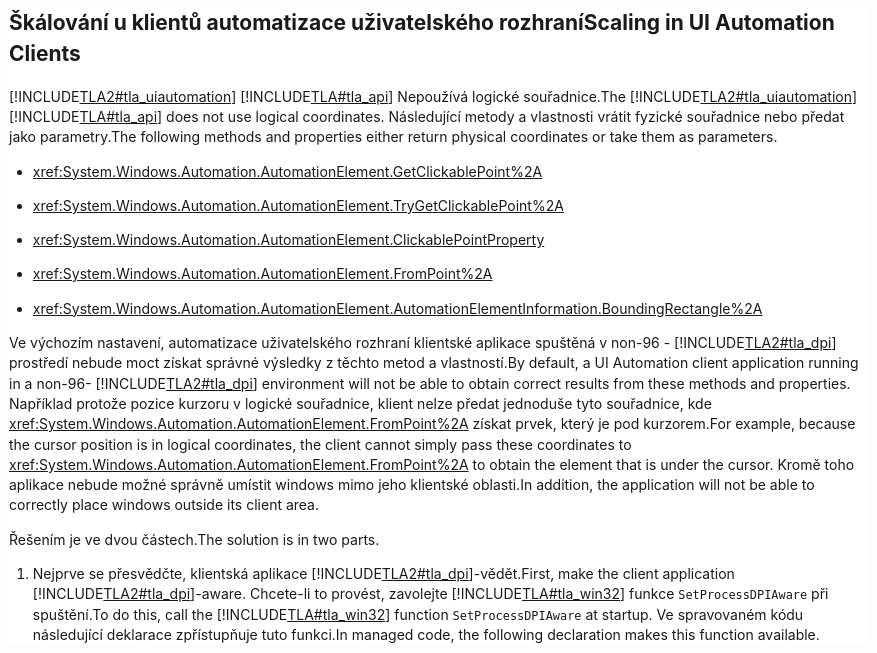 <a name="Scaling_in_UI_Automation_Clients"></a>   
## <a name="scaling-in-ui-automation-clients"></a><span data-ttu-id="2170f-135">Škálování u klientů automatizace uživatelského rozhraní</span><span class="sxs-lookup"><span data-stu-id="2170f-135">Scaling in UI Automation Clients</span></span>  
 <span data-ttu-id="2170f-136">[!INCLUDE[TLA2#tla_uiautomation](../../../includes/tla2sharptla-uiautomation-md.md)] [!INCLUDE[TLA#tla_api](../../../includes/tlasharptla-api-md.md)] Nepoužívá logické souřadnice.</span><span class="sxs-lookup"><span data-stu-id="2170f-136">The [!INCLUDE[TLA2#tla_uiautomation](../../../includes/tla2sharptla-uiautomation-md.md)] [!INCLUDE[TLA#tla_api](../../../includes/tlasharptla-api-md.md)] does not use logical coordinates.</span></span> <span data-ttu-id="2170f-137">Následující metody a vlastnosti vrátit fyzické souřadnice nebo předat jako parametry.</span><span class="sxs-lookup"><span data-stu-id="2170f-137">The following methods and properties either return physical coordinates or take them as parameters.</span></span>  
  
- <xref:System.Windows.Automation.AutomationElement.GetClickablePoint%2A>  
  
- <xref:System.Windows.Automation.AutomationElement.TryGetClickablePoint%2A>  
  
- <xref:System.Windows.Automation.AutomationElement.ClickablePointProperty>  
  
- <xref:System.Windows.Automation.AutomationElement.FromPoint%2A>  
  
- <xref:System.Windows.Automation.AutomationElement.AutomationElementInformation.BoundingRectangle%2A>  
  
 <span data-ttu-id="2170f-138">Ve výchozím nastavení, automatizace uživatelského rozhraní klientské aplikace spuštěná v non-96 - [!INCLUDE[TLA2#tla_dpi](../../../includes/tla2sharptla-dpi-md.md)] prostředí nebude moct získat správné výsledky z těchto metod a vlastností.</span><span class="sxs-lookup"><span data-stu-id="2170f-138">By default, a UI Automation client application running in a non-96- [!INCLUDE[TLA2#tla_dpi](../../../includes/tla2sharptla-dpi-md.md)] environment will not be able to obtain correct results from these methods and properties.</span></span> <span data-ttu-id="2170f-139">Například protože pozice kurzoru v logické souřadnice, klient nelze předat jednoduše tyto souřadnice, kde <xref:System.Windows.Automation.AutomationElement.FromPoint%2A> získat prvek, který je pod kurzorem.</span><span class="sxs-lookup"><span data-stu-id="2170f-139">For example, because the cursor position is in logical coordinates, the client cannot simply pass these coordinates to <xref:System.Windows.Automation.AutomationElement.FromPoint%2A> to obtain the element that is under the cursor.</span></span> <span data-ttu-id="2170f-140">Kromě toho aplikace nebude možné správně umístit windows mimo jeho klientské oblasti.</span><span class="sxs-lookup"><span data-stu-id="2170f-140">In addition, the application will not be able to correctly place windows outside its client area.</span></span>  
  
 <span data-ttu-id="2170f-141">Řešením je ve dvou částech.</span><span class="sxs-lookup"><span data-stu-id="2170f-141">The solution is in two parts.</span></span>  
  
1. <span data-ttu-id="2170f-142">Nejprve se přesvědčte, klientská aplikace [!INCLUDE[TLA2#tla_dpi](../../../includes/tla2sharptla-dpi-md.md)]-vědět.</span><span class="sxs-lookup"><span data-stu-id="2170f-142">First, make the client application [!INCLUDE[TLA2#tla_dpi](../../../includes/tla2sharptla-dpi-md.md)]-aware.</span></span> <span data-ttu-id="2170f-143">Chcete-li to provést, zavolejte [!INCLUDE[TLA#tla_win32](../../../includes/tlasharptla-win32-md.md)] funkce `SetProcessDPIAware` při spuštění.</span><span class="sxs-lookup"><span data-stu-id="2170f-143">To do this, call the [!INCLUDE[TLA#tla_win32](../../../includes/tlasharptla-win32-md.md)] function `SetProcessDPIAware` at startup.</span></span> <span data-ttu-id="2170f-144">Ve spravovaném kódu následující deklarace zpřístupňuje tuto funkci.</span><span class="sxs-lookup"><span data-stu-id="2170f-144">In managed code, the following declaration makes this function available.</span></span>  
  